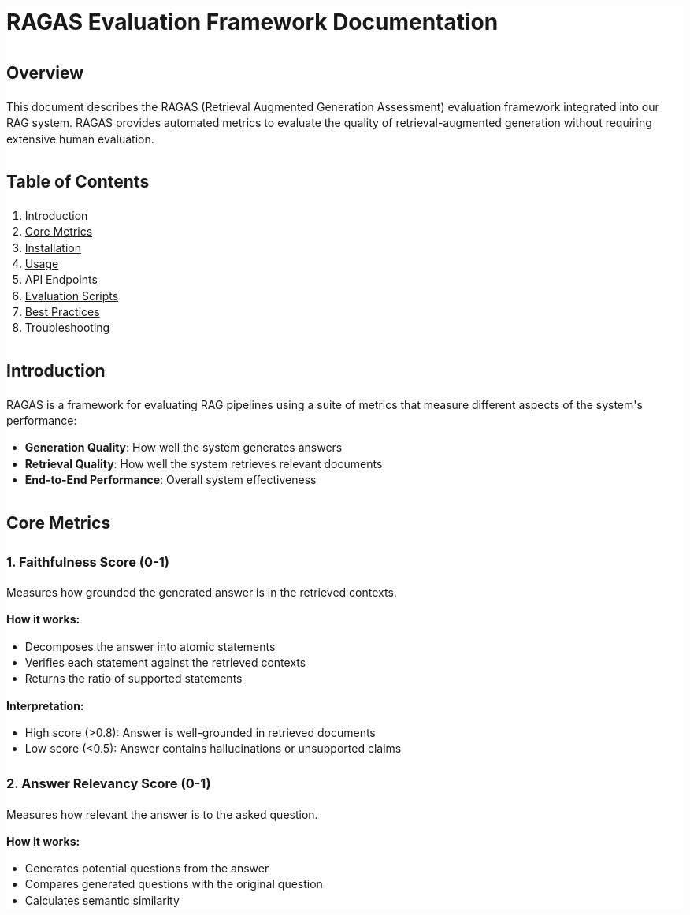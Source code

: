 # RAGAS Evaluation Framework Documentation

## Overview

This document describes the RAGAS (Retrieval Augmented Generation Assessment) evaluation framework integrated into our RAG system. RAGAS provides automated metrics to evaluate the quality of retrieval-augmented generation without requiring extensive human evaluation.

## Table of Contents

1. [Introduction](#introduction)
2. [Core Metrics](#core-metrics)
3. [Installation](#installation)
4. [Usage](#usage)
5. [API Endpoints](#api-endpoints)
6. [Evaluation Scripts](#evaluation-scripts)
7. [Best Practices](#best-practices)
8. [Troubleshooting](#troubleshooting)

## Introduction

RAGAS is a framework for evaluating RAG pipelines using a suite of metrics that measure different aspects of the system's performance:

- **Generation Quality**: How well the system generates answers
- **Retrieval Quality**: How well the system retrieves relevant documents
- **End-to-End Performance**: Overall system effectiveness

## Core Metrics

### 1. Faithfulness Score (0-1)

Measures how grounded the generated answer is in the retrieved contexts.

**How it works:**
- Decomposes the answer into atomic statements
- Verifies each statement against the retrieved contexts
- Returns the ratio of supported statements

**Interpretation:**
- High score (>0.8): Answer is well-grounded in retrieved documents
- Low score (<0.5): Answer contains hallucinations or unsupported claims

### 2. Answer Relevancy Score (0-1)

Measures how relevant the answer is to the asked question.

**How it works:**
- Generates potential questions from the answer
- Compares generated questions with the original question
- Calculates semantic similarity
